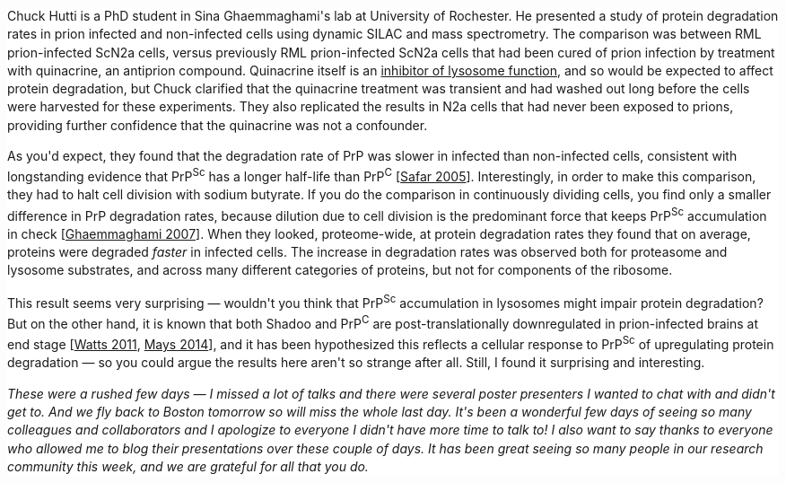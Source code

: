 Chuck Hutti is a PhD student in Sina Ghaemmaghami's lab at University of Rochester. He presented a study of protein degradation rates in prion infected and non-infected cells using dynamic SILAC and mass spectrometry. The comparison was between RML prion-infected ScN2a cells, versus previously RML prion-infected ScN2a cells that had been cured of prion infection by treatment with quinacrine, an antiprion compound. Quinacrine itself is an [inhibitor of lysosome function](/2016/05/08/a-mechanism-of-action-hypothesis/), and so would be expected to affect protein degradation, but Chuck clarified that the quinacrine treatment was transient and had washed out long before the cells were harvested for these experiments. They also replicated the results in N2a cells that had never been exposed to prions, providing further confidence that the quinacrine was not a confounder.

As you'd expect, they found that the degradation rate of PrP was slower in infected than non-infected cells, consistent with longstanding evidence that PrP<sup>Sc</sup> has a longer half-life than PrP<sup>C</sup> [[Safar 2005]]. Interestingly, in order to make this comparison, they had to halt cell division with sodium butyrate. If you do the comparison in continuously dividing cells, you find only a smaller difference in PrP degradation rates, because dilution due to cell division is the predominant force that keeps PrP<sup>Sc</sup> accumulation in check [[Ghaemmaghami 2007]]. When they looked, proteome-wide, at protein degradation rates they found that on average, proteins were degraded *faster* in infected cells. The increase in degradation rates was observed both for proteasome and lysosome substrates, and across many different categories of proteins, but not for components of the ribosome.

This result seems very surprising &mdash; wouldn't you think that PrP<sup>Sc</sup> accumulation in lysosomes might impair protein degradation? But on the other hand, it is known that both Shadoo and PrP<sup>C</sup> are post-translationally downregulated in prion-infected brains at end stage [[Watts 2011], [Mays 2014]], and it has been hypothesized this reflects a cellular response to PrP<sup>Sc</sup> of upregulating protein degradation &mdash; so you could argue the results here aren't so strange after all. Still, I found it surprising and interesting.

*These were a rushed few days &mdash; I missed a lot of talks and there were several poster presenters I wanted to chat with and didn't get to. And we fly back to Boston tomorrow so will miss the whole last day. It's been a wonderful few days of seeing so many colleagues and collaborators and I apologize to everyone I didn't have more time to talk to! I also want to say thanks to everyone who allowed me to blog their presentations over these couple of days. It has been great seeing so many people in our research community this week, and we are grateful for all that you do.* 

[Prusiner 1984]: https://www.ncbi.nlm.nih.gov/pubmed/6363926 "Prusiner SB. Some speculations about prions, amyloid, and Alzheimer's disease. N Engl J Med. 1984 Mar 8;310(10):661-3. PubMed PMID: 6363926."

[Snow 1989]: https://www.ncbi.nlm.nih.gov/pubmed/2523631 "Snow AD, Kisilevsky R, Willmer J, Prusiner SB, DeArmond SJ. Sulfated glycosaminoglycans in amyloid plaques of prion diseases. Acta Neuropathol. 1989;77(4):337-42. PubMed PMID: 2523631."

[Caughey 1994]: http://www.ncbi.nlm.nih.gov/pubmed/7511169/ "Caughey B, Brown K, Raymond GJ, Katzenstein GE, Thresher W. Binding of the protease-sensitive form of PrP (prion protein) to sulfated glycosaminoglycan and  congo red [corrected]. J Virol. 1994 Apr;68(4):2135-41. Erratum in: J Virol 1994  Jun;68(6):4107. PubMed PMID: 7511169; PubMed Central PMCID: PMC236688."

[Fischer 1996]: http://www.ncbi.nlm.nih.gov/pubmed/8635458/ "Fischer M, Rülicke T, Raeber A, Sailer A, Moser M, Oesch B, Brandner S, Aguzzi A, Weissmann C. Prion protein (PrP) with amino-proximal deletions restoring susceptibility of PrP knockout mice to scrapie. EMBO J. 1996 Mar 15;15(6):1255-64. PubMed PMID: 8635458; PubMed Central PMCID: PMC450028."

[Nishida 1999]: http://www.ncbi.nlm.nih.gov/pubmed/10378511/ "Nishida N, Tremblay P, Sugimoto T, Shigematsu K, Shirabe S, Petromilli C, Erpel SP, Nakaoke R, Atarashi R, Houtani T, Torchia M, Sakaguchi S, DeArmond SJ,  Prusiner SB, Katamine S. A mouse prion protein transgene rescues mice deficient for the prion protein gene from purkinje cell degeneration and demyelination. Lab Invest. 1999 Jun;79(6):689-97. PubMed PMID: 10378511."

[Forsberg & Kjellen 2001]: https://www.ncbi.nlm.nih.gov/pubmed/11457868/ "Forsberg E, Kjellén L. Heparan sulfate: lessons from knockout mice. J Clin Invest. 2001 Jul;108(2):175-80. Review. PubMed PMID: 11457868; PubMed Central PMCID: PMC203035."

[Supattapone 2001]: https://www.ncbi.nlm.nih.gov/pubmed/11152514 "Supattapone S, Muramoto T, Legname G, Mehlhorn I, Cohen FE, DeArmond SJ, Prusiner SB, Scott MR. Identification of two prion protein regions that modify scrapie incubation time. J Virol. 2001 Feb;75(3):1408-13. PubMed PMID: 11152514;  PubMed Central PMCID: PMC114047."

[Ben-Zaken 2003]: https://www.ncbi.nlm.nih.gov/pubmed/12871949 "Ben-Zaken O, Tzaban S, Tal Y, Horonchik L, Esko JD, Vlodavsky I, Taraboulos A. Cellular heparan sulfate participates in the metabolism of prions. J Biol Chem. 2003 Oct 10;278(41):40041-9. Epub 2003 Jul 18. PubMed PMID: 12871949."

[Chesebro 2005]: http://www.ncbi.nlm.nih.gov/pubmed/15933194/ "Chesebro B, Trifilo M, Race R, Meade-White K, Teng C, LaCasse R, Raymond L, Favara C, Baron G, Priola S, Caughey B, Masliah E, Oldstone M. Anchorless prion protein results in infectious amyloid disease without clinical scrapie. Science.  2005 Jun 3;308(5727):1435-9. PubMed PMID: 15933194."


[Safar 2005]: https://www.ncbi.nlm.nih.gov/pubmed/16186247 "Safar JG, DeArmond SJ, Kociuba K, Deering C, Didorenko S, Bouzamondo-Bernstein E, Prusiner SB, Tremblay P. Prion clearance in bigenic mice. J Gen Virol. 2005 Oct;86(Pt 10):2913-23. PubMed PMID: 16186247."
[Ghaemmaghami 2007]: https://www.ncbi.nlm.nih.gov/pubmed/17989223/ "Ghaemmaghami S, Phuan PW, Perkins B, Ullman J, May BC, Cohen FE, Prusiner SB. Cell division modulates prion accumulation in cultured cells. Proc Natl Acad Sci U S A. 2007 Nov 13;104(46):17971-6. Epub 2007 Nov 7. PubMed PMID: 17989223; PubMed Central PMCID: PMC2084281."
[Mead 2009]: http://www.ncbi.nlm.nih.gov/pubmed/19081515/ "Mead S, Poulter M, Uphill J, Beck J, Whitfield J, Webb TE, Campbell T, Adamson G, Deriziotis P, Tabrizi SJ, Hummerich H, Verzilli C, Alpers MP, Whittaker JC, Collinge J. Genetic risk factors for variant Creutzfeldt-Jakob disease: a genome-wide association study. Lancet Neurol. 2009 Jan;8(1):57-66. doi: 10.1016/S1474-4422(08)70265-5. PubMed PMID: 19081515; PubMed Central PMCID: PMC2643048."
[Solomon 2010]: https://www.ncbi.nlm.nih.gov/pubmed/20573963/ "Solomon IH, Huettner JE, Harris DA. Neurotoxic mutants of the prion protein induce spontaneous ionic currents in cultured cells. J Biol Chem. 2010 Aug 20;285(34):26719-26. doi: 10.1074/jbc.M110.134619. Epub 2010 Jun 23. PubMed PMID: 20573963; PubMed Central PMCID: PMC2924115."
[Bremer 2010]: http://www.ncbi.nlm.nih.gov/pubmed/20098419 "Bremer J, Baumann F, Tiberi C, Wessig C, Fischer H, Black P, Steele AD, Toyka KV, Nave KA, Weis J, Aguzzi A. Axonal prion protein is required for peripheral myelin maintenance. Nat Neurosci. 2010 Mar, 13 (3): 310-8. doi: 10.1038 / nn.2483. Epub 2010 Jan 24 PubMed PMID: 20098419"
[Altmeppen 2011]: https://www.ncbi.nlm.nih.gov/pubmed/21619641 "Altmeppen HC, Prox J, Puig B, Kluth MA, Bernreuther C, Thurm D, Jorissen E, Petrowitz B, Bartsch U, De Strooper B, Saftig P, Glatzel M. Lack of a-disintegrin-and-metalloproteinase ADAM10 leads to intracellular accumulation and loss of shedding of the cellular prion protein in vivo. Mol Neurodegener. 2011 May 27;6:36. doi: 10.1186/1750-1326-6-36. PubMed PMID: 21619641; PubMed Central PMCID: PMC3224557."
[Hoglinger 2011]: https://www.ncbi.nlm.nih.gov/pubmed/21685912/ "Höglinger GU, Melhem NM, Dickson DW, Sleiman PM, Wang LS, Klei L, Rademakers R, de Silva R, Litvan I, Riley DE, van Swieten JC, Heutink P, Wszolek ZK, Uitti RJ, Vandrovcova J, Hurtig HI, Gross RG, Maetzler W, Goldwurm S, Tolosa E, Borroni B, Pastor P; PSP Genetics Study Group, Cantwell LB, Han MR, Dillman A, van der Brug MP, Gibbs JR, Cookson MR, Hernandez DG, Singleton AB, Farrer MJ, Yu CE, Golbe LI, Revesz T, Hardy J, Lees AJ, Devlin B, Hakonarson H, Müller U, Schellenberg GD. Identification of common variants influencing risk of the tauopathy progressive supranuclear palsy. Nat Genet. 2011 Jun 19;43(7):699-705. doi: 10.1038/ng.859. PubMed PMID: 21685912; PubMed Central PMCID: PMC3125476."
[Watts 2011]: https://www.ncbi.nlm.nih.gov/pubmed/22163178 "Watts JC, Stöhr J, Bhardwaj S, Wille H, Oehler A, Dearmond SJ, Giles K, Prusiner SB. Protease-resistant prions selectively decrease Shadoo protein. PLoS  Pathog. 2011 Nov;7(11):e1002382. doi: 10.1371/journal.ppat.1002382. Epub 2011 Nov 17. PubMed PMID: 22163178; PubMed Central PMCID: PMC3219722."
[Gunnarsson 2011]: https://www.ncbi.nlm.nih.gov/pubmed/21280078/ "Gunnarsson M, Malmeström C, Axelsson M, Sundström P, Dahle C, Vrethem M, Olsson T, Piehl F, Norgren N, Rosengren L, Svenningsson A, Lycke J. Axonal damage in relapsing multiple sclerosis is markedly reduced by natalizumab. Ann Neurol. 2011 Jan;69(1):83-9. doi: 10.1002/ana.22247. Epub 2010 Dec 8. PubMed PMID: 21280078."
[Mead 2012]: http://www.ncbi.nlm.nih.gov/pubmed/22210626 "Mead S, Uphill J, Beck J, Poulter M, Campbell T, Lowe J, Adamson G, Hummerich  H, Klopp N, Rückert IM, Wichmann HE, Azazi D, Plagnol V, Pako WH, Whitfield J, Alpers MP, Whittaker J, Balding DJ, Zerr I, Kretzschmar H, Collinge J. Genome-wide association study in multiple human prion diseases suggests genetic risk factors additional to PRNP. Hum Mol Genet. 2012 Apr 15;21(8):1897-906. doi:  10.1093/hmg/ddr607. Epub 2011 Dec 30. PubMed PMID: 22210626; PubMed Central PMCID: PMC3313791."
[Nazor Friberg 2012]: http://www.ncbi.nlm.nih.gov/pubmed/23344724/ "Nazor Friberg K, Hung G, Wancewicz E, Giles K, Black C, Freier S, Bennett F, Dearmond SJ, Freyman Y, Lessard P, Ghaemmaghami S, Prusiner SB. Intracerebral Infusion of Antisense Oligonucleotides Into Prion-infected Mice. Mol Ther Nucleic Acids. 2012 Feb 7;1:e9. doi: 10.1038/mtna.2011.6. PubMed PMID: 23344724; PubMed Central PMCID: PMC3381600."
[Mougenot 2012]: https://www.ncbi.nlm.nih.gov/pubmed/21813214 "Mougenot AL, Nicot S, Bencsik A, Morignat E, Verchère J, Lakhdar L, Legastelois S, Baron T. Prion-like acceleration of a synucleinopathy in a transgenic mouse model. Neurobiol Aging. 2012 Sep;33(9):2225-8. doi: 10.1016/j.neurobiolaging.2011.06.022. Epub 2011 Aug 3. PubMed PMID: 21813214."
[Luk 2012]: http://www.ncbi.nlm.nih.gov/pubmed/23161999 "Luk KC, Kehm V, Carroll J, Zhang B, O'Brien P, Trojanowski JQ, Lee VM. Pathological α-synuclein transmission initiates Parkinson-like neurodegeneration  in nontransgenic mice. Science. 2012 Nov 16;338(6109):949-53. doi: 10.1126/science.1227157. PubMed PMID: 23161999; PubMed Central PMCID: PMC3552321."
[Thompson 2013]: http://www.ncbi.nlm.nih.gov/pubmed/23550114 "Thompson AG, Lowe J, Fox Z, Lukic A, Porter MC, Ford L, Gorham M, Gopalakrishnan GS, Rudge P, Walker AS, Collinge J, Mead S. The Medical Research Council prion disease rating scale: a new outcome measure for prion disease therapeutic trials developed and validated using systematic observational studies. Brain. 2013 Apr;136(Pt 4):1116-27. doi: 10.1093/brain/awt048. PubMed PMID: 23550114."
[Pietri 2013]: https://www.ncbi.nlm.nih.gov/pubmed/23955714 "Pietri M, Dakowski C, Hannaoui S, Alleaume-Butaux A, Hernandez-Rapp J, Ragagnin A, Mouillet-Richard S, Haik S, Bailly Y, Peyrin JM, Launay JM, Kellermann O, Schneider B. PDK1 decreases TACE-mediated α-secretase activity and  promotes disease progression in prion and Alzheimer's diseases. Nat Med. 2013 Sep;19(9):1124-31. doi: 10.1038/nm.3302. Epub 2013 Aug 18. PubMed PMID: 23955714."
[Watts 2013]: https://www.ncbi.nlm.nih.gov/pubmed/24218576 "Watts JC, Giles K, Oehler A, Middleton L, Dexter DT, Gentleman SM, DeArmond SJ, Prusiner SB. Transmission of multiple system atrophy prions to transgenic mice. Proc Natl Acad Sci U S A. 2013 Nov 26;110(48):19555-60. doi: 10.1073/pnas.1318268110. Epub 2013 Nov 11. PubMed PMID: 24218576; PubMed Central  PMCID: PMC3845125."
[Mays 2014]: https://www.ncbi.nlm.nih.gov/pubmed/24430187 "Mays CE, Kim C, Haldiman T, van der Merwe J, Lau A, Yang J, Grams J, Di Bari MA, Nonno R, Telling GC, Kong Q, Langeveld J, McKenzie D, Westaway D, Safar JG. Prion disease tempo determined by host-dependent substrate reduction. J Clin Invest. 2014 Feb;124(2):847-58. doi: 10.1172/JCI72241. Epub 2014 Jan 16. PubMed PMID: 24430187; PubMed Central PMCID: PMC3904628."
[Sperling 2014]: https://www.ncbi.nlm.nih.gov/pubmed/24648338/ "Sperling RA, Rentz DM, Johnson KA, Karlawish J, Donohue M, Salmon DP, Aisen P. The A4 study: stopping AD before symptoms begin? Sci Transl Med. 2014 Mar 19;6(228):228fs13. doi: 10.1126/scitranslmed.3007941. PubMed PMID: 24648338; PubMed Central PMCID: PMC4049292."
[Woerman 2015]: https://www.ncbi.nlm.nih.gov/pubmed/26286986 "Woerman AL, Stöhr J, Aoyagi A, Rampersaud R, Krejciova Z, Watts JC, Ohyama T,  Patel S, Widjaja K, Oehler A, Sanders DW, Diamond MI, Seeley WW, Middleton LT, Gentleman SM, Mordes DA, Südhof TC, Giles K, Prusiner SB. Propagation of prions causing synucleinopathies in cultured cells. Proc Natl Acad Sci U S A. 2015 Sep 1;112(35):E4949-58. doi: 10.1073/pnas.1513426112. Epub 2015 Aug 18. PubMed PMID:  26286986; PubMed Central PMCID: PMC4568231."
[Alleaume-Butaux 2015]: https://www.ncbi.nlm.nih.gov/pubmed/26241960 "Alleaume-Butaux A, Nicot S, Pietri M, Baudry A, Dakowski C, Tixador P, Ardila-Osorio H, Haeberlé AM, Bailly Y, Peyrin JM, Launay JM, Kellermann O, Schneider B. Double-Edge Sword of Sustained ROCK Activation in Prion Diseases through Neuritogenesis Defects and Prion Accumulation. PLoS Pathog. 2015 Aug 4;11(8):e1005073. doi: 10.1371/journal.ppat.1005073. eCollection 2015 Aug. PubMed PMID: 26241960; PubMed Central PMCID: PMC4524729."
[Giles 2015]: http://www.ncbi.nlm.nih.gov/pubmed/26224882 "Giles K, Berry DB, Condello C, Hawley RC, Gallardo-Godoy A, Bryant C, Oehler A, Elepano M, Bhardwaj S, Patel S, Silber BM, Guan S, DeArmond SJ, Renslo AR, Prusiner SB. Different 2-aminothiazole therapeutics produce distinct patterns of  scrapie prion neuropathology in mouse brains. J Pharmacol Exp Ther. 2015 Jul 29.  pii: jpet.115.224659. [Epub ahead of print] PubMed PMID: 26224882."
[Altmeppen 2015]: https://www.ncbi.nlm.nih.gov/pubmed/25654651 "Altmeppen HC, Prox J, Krasemann S, Puig B, Kruszewski K, Dohler F, Bernreuther C, Hoxha A, Linsenmeier L, Sikorska B, Liberski PP, Bartsch U, Saftig P, Glatzel  M. The sheddase ADAM10 is a potent modulator of prion disease. Elife. 2015 Feb 5;4. doi: 10.7554/eLife.04260. PubMed PMID: 25654651; PubMed Central PMCID: PMC4346534."
[Prusiner 2015]: https://www.ncbi.nlm.nih.gov/pubmed/26324905 "Prusiner SB, Woerman AL, Mordes DA, Watts JC, Rampersaud R, Berry DB, Patel S, Oehler A, Lowe JK, Kravitz SN, Geschwind DH, Glidden DV, Halliday GM, Middleton LT, Gentleman SM, Grinberg LT, Giles K. Evidence for α-synuclein prions causing multiple system atrophy in humans with parkinsonism. Proc Natl Acad Sci U S A. 2015 Sep 22;112(38):E5308-17. doi: 10.1073/pnas.1514475112. Epub 2015 Aug 31. PubMed PMID: 26324905; PubMed Central PMCID: PMC4586853."
[Peelaerts 2015]: https://www.ncbi.nlm.nih.gov/pubmed/26061766 "Peelaerts W, Bousset L, Van der Perren A, Moskalyuk A, Pulizzi R, Giugliano M, Van den Haute C, Melki R, Baekelandt V. α-Synuclein strains cause distinct synucleinopathies after local and systemic administration. Nature. 2015 Jun 18;522(7556):340-4. doi: 10.1038/nature14547. Epub 2015 Jun 10. PubMed PMID: 26061766."
[Kuffer & Lakkaraju 2016]: https://www.ncbi.nlm.nih.gov/pubmed/27501152 "Küffer A, Lakkaraju AK, Mogha A, Petersen SC, Airich K, Doucerain C, Marpakwar R, Bakirci P, Senatore A, Monnard A, Schiavi C, Nuvolone M, Grosshans B, Hornemann S, Bassilana F, Monk KR, Aguzzi A. The prion protein is an agonistic ligand of the G protein-coupled receptor Adgrg6. Nature. 2016 Aug 8. doi: 10.1038/nature19312. [Epub ahead of print] PubMed PMID: 27501152."
[Minikel 2016]: http://www.ncbi.nlm.nih.gov/pubmed/26791950 "Minikel EV, Vallabh SM, Lek M, Estrada K, Samocha KE, Sathirapongsasuti JF, McLean CY, Tung JY, Yu LP, Gambetti P, Blevins J, Zhang S, Cohen Y, Chen W, Yamada M, Hamaguchi T, Sanjo N, Mizusawa H, Nakamura Y, Kitamoto T, Collins SJ, Boyd A, Will RG, Knight R, Ponto C, Zerr I, Kraus TF, Eigenbrod S, Giese A, Calero M, de Pedro-Cuesta J, Haïk S, Laplanche JL, Bouaziz-Amar E, Brandel JP, Capellari S, Parchi P, Poleggi A, Ladogana A, O'Donnell-Luria AH, Karczewski KJ,  Marshall JL, Boehnke M, Laakso M, Mohlke KL, Kähler A, Chambert K, McCarroll S, Sullivan PF, Hultman CM, Purcell SM, Sklar P, van der Lee SJ, Rozemuller A, Jansen C, Hofman A, Kraaij R, van Rooij JG, Ikram MA, Uitterlinden AG, van Duijn  CM; Exome Aggregation Consortium (ExAC), Daly MJ, MacArthur DG. Quantifying prion disease penetrance using large population control cohorts. Sci Transl Med. 2016 Jan 20;8(322):322ra9. doi: 10.1126/scitranslmed.aad5169. PubMed PMID: 26791950."
[Evans 2016]: https://www.ncbi.nlm.nih.gov/pubmed/27265848 "Evans EG, Pushie MJ, Markham KA, Lee HW, Millhauser GL. Interaction between Prion Protein's Copper-Bound Octarepeat Domain and a Charged C-Terminal Pocket Suggests a Mechanism for N-Terminal Regulation. Structure. 2016 Jul 6;24(7):1057-67. doi: 10.1016/j.str.2016.04.017. Epub 2016 Jun 2. PubMed PMID: 27265848; PubMed Central PMCID: PMC4938727."
[Woerman & Aoyagi 2016]: https://www.ncbi.nlm.nih.gov/pubmed/27911827 "Woerman AL, Aoyagi A, Patel S, Kazmi SA, Lobach I, Grinberg LT, McKee AC, Seeley WW, Olson SH, Prusiner SB. Tau prions from Alzheimer's disease and chronic traumatic encephalopathy patients propagate in cultured cells. Proc Natl Acad Sci U S A. 2016 Dec 13;113(50):E8187-E8196. Epub 2016 Nov 28. PubMed PMID: 27911827;  PubMed Central PMCID: PMC5167200."
[Ezpeleta 2017]: https://www.ncbi.nlm.nih.gov/pubmed/28794434 "Ezpeleta J, Boudet-Devaud F, Pietri M, Baudry A, Baudouin V, Alleaume-Butaux A, Dagoneau N, Kellermann O, Launay JM, Schneider B. Protective role of cellular prion protein against TNFα-mediated inflammation through TACE α-secretase. Sci Rep. 2017 Aug 9;7(1):7671. doi: 10.1038/s41598-017-08110-x. PubMed PMID: 28794434; PubMed Central PMCID: PMC5550509."
[Wu 2017]: https://www.ncbi.nlm.nih.gov/pubmed/28527237 "Wu B, McDonald AJ, Markham K, Rich CB, McHugh KP, Tatzelt J, Colby DW, Millhauser GL, Harris DA. The N-terminus of the prion protein is a toxic effector regulated by the C-terminus. Elife. 2017 May 20;6. pii: e23473. doi: 10.7554/eLife.23473. PubMed PMID: 28527237; PubMed Central PMCID: PMC5469617."
[Byrne 2017]: https://www.ncbi.nlm.nih.gov/pubmed/28601473/ "Byrne LM, Rodrigues FB, Blennow K, Durr A, Leavitt BR, Roos RAC, Scahill RI, Tabrizi SJ, Zetterberg H, Langbehn D, Wild EJ. Neurofilament light protein in blood as a potential biomarker of neurodegeneration in Huntington's disease: a retrospective cohort analysis. Lancet Neurol. 2017 Aug;16(8):601-609. doi: 10.1016/S1474-4422(17)30124-2. Epub 2017 Jun 7. PubMed PMID: 28601473; PubMed Central PMCID: PMC5507767."
[Novakova 2017]: https://www.ncbi.nlm.nih.gov/pubmed/29079686 "Novakova L, Zetterberg H, Sundström P, Axelsson M, Khademi M, Gunnarsson M, Malmeström C, Svenningsson A, Olsson T, Piehl F, Blennow K, Lycke J. Monitoring disease activity in multiple sclerosis using serum neurofilament light protein. Neurology. 2017 Nov 28;89(22):2230-2237. doi: 10.1212/WNL.0000000000004683. Epub  2017 Oct 27. PubMed PMID: 29079686; PubMed Central PMCID: PMC5705244."
[Minikel 2018]: https://www.biorxiv.org/content/early/2018/08/29/401406 "Minikel EV, Vallabh SM, Orseth MC, Brandel J-P, Haik S, Laplanche J-L, Zerr I, Parchi P, Capellari S, Safar J, Kenny J, Fong JC, Takada LT, Ponto C, Hermann P, Knipper T, Stehmann C, Kitamoto T, Ae R, Hamaguchi T, Sanjo N, Tsukamoto T, Mizusawa H, Collins SJ, Chiesa R, Roiter I, de Pedro-Cuesta J, Calero M, Geschwind MD, Yamada M, Nakamura Y, Mead S. Age of onset in genetic prion disease and the design of preventive clinical trials. bioRxiv [Internet]. 2018 Aug 29; Available from: http://biorxiv.org/content/early/2018/08/29/401406.abstract"
[Linsenmeier 2018]: https://www.ncbi.nlm.nih.gov/pubmed/29625583 "Linsenmeier L, Mohammadi B, Wetzel S, Puig B, Jackson WS, Hartmann A, Uchiyama K, Sakaguchi S, Endres K, Tatzelt J, Saftig P, Glatzel M, Altmeppen HC. Structural and mechanistic aspects influencing the ADAM10-mediated shedding of the prion protein. Mol Neurodegener. 2018 Apr 6;13(1):18. doi: 10.1186/s13024-018-0248-6. PubMed PMID: 29625583; PubMed Central PMCID: PMC5889536."
[Thompson 2018]: https://www.ncbi.nlm.nih.gov/pubmed/29487167 "Thompson AGB, Luk C, Heslegrave AJ, Zetterberg H, Mead SH, Collinge J, Jackson GS. Neurofilament light chain and tau concentrations are markedly increased in the serum of patients with sporadic Creutzfeldt-Jakob disease, and tau correlates with rate of disease progression. J Neurol Neurosurg Psychiatry. 2018 Sep;89(9):955-961. doi: 10.1136/jnnp-2017-317793. Epub 2018 Feb 27. PubMed PMID:  29487167; PubMed Central PMCID: PMC6109239."
[Thompson & Mead 2018]: https://www.ncbi.nlm.nih.gov/pubmed/30529227 "Thompson AGB, Mead SH. Review: Fluid biomarkers in the human prion diseases. Mol Cell Neurosci. 2018 Dec 4. pii: S1044-7431(18)30341-5. doi: 10.1016/j.mcn.2018.12.003. [Epub ahead of print] Review. PubMed PMID: 30529227."
[Peng 2018]: https://www.ncbi.nlm.nih.gov/pubmed/29743672 "Peng C, Gathagan RJ, Covell DJ, Medellin C, Stieber A, Robinson JL, Zhang B, Pitkin RM, Olufemi MF, Luk KC, Trojanowski JQ, Lee VM. Cellular milieu imparts distinct pathological α-synuclein strains in α-synucleinopathies. Nature. 2018 May;557(7706):558-563. doi: 10.1038/s41586-018-0104-4. Epub 2018 May 9. PubMed PMID: 29743672; PubMed Central PMCID: PMC5970994."
[Honig 2018]: https://www.ncbi.nlm.nih.gov/pubmed/29365294 "Honig LS, Vellas B, Woodward M, Boada M, Bullock R, Borrie M, Hager K, Andreasen N, Scarpini E, Liu-Seifert H, Case M, Dean RA, Hake A, Sundell K, Poole Hoffmann V, Carlson C, Khanna R, Mintun M, DeMattos R, Selzler KJ, Siemers E. Trial of Solanezumab for Mild Dementia Due to Alzheimer's Disease. N Engl J Med.  2018 Jan 25;378(4):321-330. doi: 10.1056/NEJMoa1705971. PubMed PMID: 29365294."
[Egan 2018]: https://www.ncbi.nlm.nih.gov/pubmed/29719179 "Egan MF, Kost J, Tariot PN, Aisen PS, Cummings JL, Vellas B, Sur C, Mukai Y, Voss T, Furtek C, Mahoney E, Harper Mozley L, Vandenberghe R, Mo Y, Michelson D.  Randomized Trial of Verubecestat for Mild-to-Moderate Alzheimer's Disease. N Engl J Med. 2018 May 3;378(18):1691-1703. doi: 10.1056/NEJMoa1706441. PubMed PMID: 29719179."
[Woerman 2018a]: https://www.ncbi.nlm.nih.gov/pubmed/28849371 "Woerman AL, Kazmi SA, Patel S, Freyman Y, Oehler A, Aoyagi A, Mordes DA, Halliday GM, Middleton LT, Gentleman SM, Olson SH, Prusiner SB. MSA prions exhibit remarkable stability and resistance to inactivation. Acta Neuropathol. 2018 Jan;135(1):49-63. doi: 10.1007/s00401-017-1762-2. Epub 2017 Aug 28. PubMed PMID: 28849371; PubMed Central PMCID: PMC5756500."
[Woerman 2018b]: https://www.ncbi.nlm.nih.gov/pubmed/29279394 "Woerman AL, Kazmi SA, Patel S, Aoyagi A, Oehler A, Widjaja K, Mordes DA, Olson SH, Prusiner SB. Familial Parkinson's point mutation abolishes multiple system atrophy prion replication. Proc Natl Acad Sci U S A. 2018 Jan 9;115(2):409-414. doi: 10.1073/pnas.1719369115. Epub 2017 Dec 26. PubMed PMID: 29279394; PubMed Central PMCID: PMC5777081."
[Egan 2019]: https://www.ncbi.nlm.nih.gov/pubmed/30970186 "Egan MF, Kost J, Voss T, Mukai Y, Aisen PS, Cummings JL, Tariot PN, Vellas B,  van Dyck CH, Boada M, Zhang Y, Li W, Furtek C, Mahoney E, Harper Mozley L, Mo Y,  Sur C, Michelson D. Randomized Trial of Verubecestat for Prodromal Alzheimer's Disease. N Engl J Med. 2019 Apr 11;380(15):1408-1420. doi: 10.1056/NEJMoa1812840. PubMed PMID: 30970186."
[Minikel 2019]: https://www.biorxiv.org/content/10.1101/530881v1 "Minikel EV, Karczewski KJ, Martin HC, Cummings BB, Whiffin N, Alfoldi J, Trembath RC, van Heel DA, Daly MJ, Schreiber SL, MacArthur DG. Evaluating potential drug targets through human loss-of-function genetic variation. bioRxiv. 2019 Jan 28;530881."
[Vallabh 2019]: https://doi.org/10.1073/pnas.1901947116 "Vallabh SM, Nobuhara CK, Llorens F, Zerr I, Parchi P, Capellari S, Kuhn E, Klickstein J, Safar JG, Nery FC, Swoboda KJ, Geschwind MD, Zetterberg H, Arnold SE, Minikel EV, Schreiber SL. Prion protein quantification in human cerebrospinal fluid as a tool for prion disease drug development. Proc Natl Acad Sci. 2019 Apr 1;201901947. PMID: 30936307 DOI: https://doi.org/10.1073/pnas.1901947116"
[Woerman 2019]: https://www.ncbi.nlm.nih.gov/pubmed/30690664 "Woerman AL, Oehler A, Kazmi SA, Lee J, Halliday GM, Middleton LT, Gentleman SM, Mordes DA, Spina S, Grinberg LT, Olson SH, Prusiner SB. Multiple system atrophy prions retain strain specificity after serial propagation in two different Tg(SNCA*A53T) mouse lines. Acta Neuropathol. 2019 Mar;137(3):437-454. doi: 10.1007/s00401-019-01959-4. Epub 2019 Jan 28. PubMed PMID: 30690664; PubMed  Central PMCID: PMC6454887."
[Aoyagi & Condello 2019]: https://www.ncbi.nlm.nih.gov/pubmed/31043574 "Aoyagi A, Condello C, Stöhr J, Yue W, Rivera BM, Lee JC, Woerman AL, Halliday  G, van Duinen S, Ingelsson M, Lannfelt L, Graff C, Bird TD, Keene CD, Seeley WW,  DeGrado WF, Prusiner SB. Aβ and tau prion-like activities decline with longevity  in the Alzheimer's disease human brain. Sci Transl Med. 2019 May 1;11(490). pii:  eaat8462. doi: 10.1126/scitranslmed.aat8462. PubMed PMID: 31043574."
[Staffaroni 2019]: https://www.ncbi.nlm.nih.gov/pubmed/31058916 "Staffaroni AM, Kramer AO, Casey M, Kang H, Rojas JC, Orrú CD, Caughey B, Allen IE, Kramer JH, Rosen HJ, Blennow K, Zetterberg H, Geschwind MD. Association of Blood and Cerebrospinal Fluid Tau Level and Other Biomarkers With Survival Time in Sporadic Creutzfeldt-Jakob Disease. JAMA Neurol. 2019 May 6. doi: 10.1001/jamaneurol.2019.1071. [Epub ahead of print] PubMed PMID: 31058916."